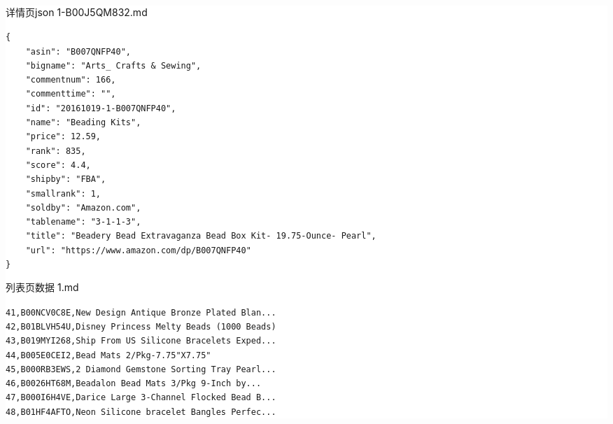 
详情页json 1-B00J5QM832.md
```
{
    "asin": "B007QNFP40",
    "bigname": "Arts_ Crafts & Sewing",
    "commentnum": 166,
    "commenttime": "",
    "id": "20161019-1-B007QNFP40",
    "name": "Beading Kits",
    "price": 12.59,
    "rank": 835,
    "score": 4.4,
    "shipby": "FBA",
    "smallrank": 1,
    "soldby": "Amazon.com",
    "tablename": "3-1-1-3",
    "title": "Beadery Bead Extravaganza Bead Box Kit- 19.75-Ounce- Pearl",
    "url": "https://www.amazon.com/dp/B007QNFP40"
}
```

列表页数据 1.md
```
41,B00NCV0C8E,New Design Antique Bronze Plated Blan...
42,B01BLVH54U,Disney Princess Melty Beads (1000 Beads)
43,B019MYI268,Ship From US Silicone Bracelets Exped...
44,B005E0CEI2,Bead Mats 2/Pkg-7.75"X7.75"
45,B000RB3EWS,2 Diamond Gemstone Sorting Tray Pearl...
46,B0026HT68M,Beadalon Bead Mats 3/Pkg 9-Inch by...
47,B000I6H4VE,Darice Large 3-Channel Flocked Bead B...
48,B01HF4AFTO,Neon Silicone bracelet Bangles Perfec...

```
